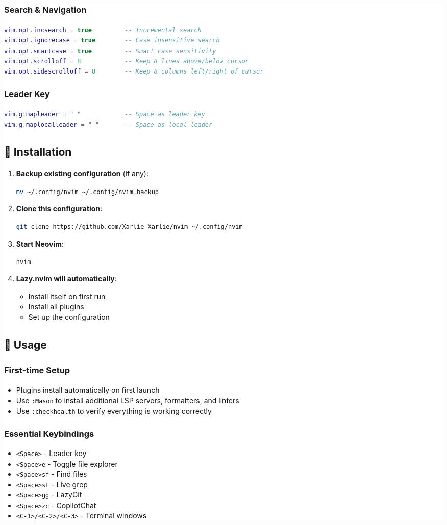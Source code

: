 ### **Search & Navigation**
```lua
vim.opt.incsearch = true         -- Incremental search
vim.opt.ignorecase = true        -- Case insensitive search
vim.opt.smartcase = true         -- Smart case sensitivity
vim.opt.scrolloff = 8            -- Keep 8 lines above/below cursor
vim.opt.sidescrolloff = 8        -- Keep 8 columns left/right of cursor
```

### **Leader Key**
```lua
vim.g.mapleader = " "            -- Space as leader key
vim.g.maplocalleader = " "       -- Space as local leader
```

## 🚀 Installation

1. **Backup existing configuration** (if any):
   ```bash
   mv ~/.config/nvim ~/.config/nvim.backup
   ```

2. **Clone this configuration**:
   ```bash
   git clone https://github.com/Xarlie-Xarlie/nvim ~/.config/nvim
   ```

3. **Start Neovim**:
   ```bash
   nvim
   ```

4. **Lazy.nvim will automatically**:
   - Install itself on first run
   - Install all plugins
   - Set up the configuration

## 🎯 Usage

### **First-time Setup**
- Plugins install automatically on first launch
- Use `:Mason` to install additional LSP servers, formatters, and linters
- Use `:checkhealth` to verify everything is working correctly

### **Essential Keybindings**
- `<Space>` - Leader key
- `<Space>e` - Toggle file explorer
- `<Space>sf` - Find files
- `<Space>st` - Live grep
- `<Space>gg` - LazyGit
- `<Space>zc` - CopilotChat
- `<C-1>/<C-2>/<C-3>` - Terminal windows
